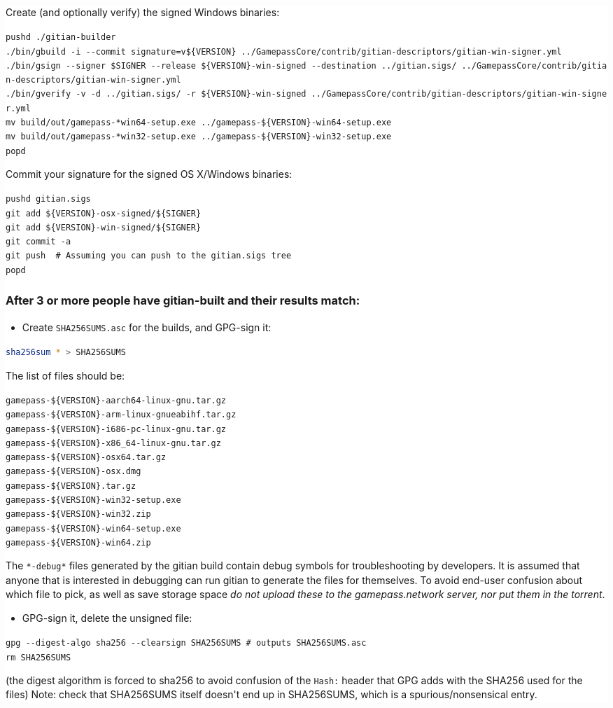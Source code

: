 Create (and optionally verify) the signed Windows binaries:

    pushd ./gitian-builder
    ./bin/gbuild -i --commit signature=v${VERSION} ../GamepassCore/contrib/gitian-descriptors/gitian-win-signer.yml
    ./bin/gsign --signer $SIGNER --release ${VERSION}-win-signed --destination ../gitian.sigs/ ../GamepassCore/contrib/gitian-descriptors/gitian-win-signer.yml
    ./bin/gverify -v -d ../gitian.sigs/ -r ${VERSION}-win-signed ../GamepassCore/contrib/gitian-descriptors/gitian-win-signer.yml
    mv build/out/gamepass-*win64-setup.exe ../gamepass-${VERSION}-win64-setup.exe
    mv build/out/gamepass-*win32-setup.exe ../gamepass-${VERSION}-win32-setup.exe
    popd

Commit your signature for the signed OS X/Windows binaries:

    pushd gitian.sigs
    git add ${VERSION}-osx-signed/${SIGNER}
    git add ${VERSION}-win-signed/${SIGNER}
    git commit -a
    git push  # Assuming you can push to the gitian.sigs tree
    popd

### After 3 or more people have gitian-built and their results match:

- Create `SHA256SUMS.asc` for the builds, and GPG-sign it:

```bash
sha256sum * > SHA256SUMS
```

The list of files should be:
```
gamepass-${VERSION}-aarch64-linux-gnu.tar.gz
gamepass-${VERSION}-arm-linux-gnueabihf.tar.gz
gamepass-${VERSION}-i686-pc-linux-gnu.tar.gz
gamepass-${VERSION}-x86_64-linux-gnu.tar.gz
gamepass-${VERSION}-osx64.tar.gz
gamepass-${VERSION}-osx.dmg
gamepass-${VERSION}.tar.gz
gamepass-${VERSION}-win32-setup.exe
gamepass-${VERSION}-win32.zip
gamepass-${VERSION}-win64-setup.exe
gamepass-${VERSION}-win64.zip
```
The `*-debug*` files generated by the gitian build contain debug symbols
for troubleshooting by developers. It is assumed that anyone that is interested
in debugging can run gitian to generate the files for themselves. To avoid
end-user confusion about which file to pick, as well as save storage
space *do not upload these to the gamepass.network server, nor put them in the torrent*.

- GPG-sign it, delete the unsigned file:
```
gpg --digest-algo sha256 --clearsign SHA256SUMS # outputs SHA256SUMS.asc
rm SHA256SUMS
```
(the digest algorithm is forced to sha256 to avoid confusion of the `Hash:` header that GPG adds with the SHA256 used for the files)
Note: check that SHA256SUMS itself doesn't end up in SHA256SUMS, which is a spurious/nonsensical entry.
